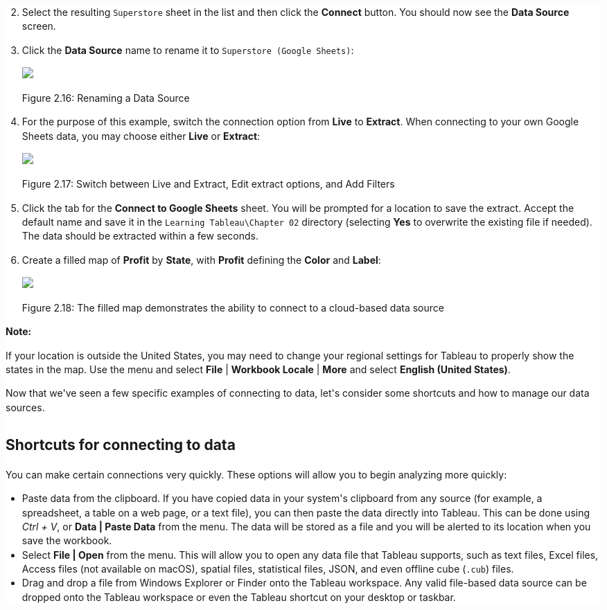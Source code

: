 2.  Select the resulting `Superstore` sheet in
    the list and then click the **Connect** button. You should now see
    the **Data Source** screen.

3.  Click the **Data Source** name to rename it to
    `Superstore (Google Sheets)`:

    ![](./images/B16021_02_16.png)

    Figure 2.16: Renaming a Data Source

4.  For the purpose of this example, switch the
    connection option from **Live** to **Extract**. When connecting to
    your own Google Sheets data, you may choose either **Live** or
    **Extract**:

    ![](./images/B16021_02_17.png)

    Figure 2.17: Switch between Live and Extract, Edit extract options,
    and Add Filters

5.  Click the tab for the **Connect to Google Sheets** sheet. You will
    be prompted for a location to save the extract. Accept the default
    name and save it in the
    `Learning Tableau\Chapter 02` directory
    (selecting **Yes** to overwrite the existing file if needed). The
    data should be extracted within a few seconds.


1.  Create a filled map of **Profit** by **State**, with **Profit**
    defining the **Color** and **Label**:

    ![](./images/B16021_02_18.png)

    Figure 2.18: The filled map demonstrates the ability to connect to a
    cloud-based data source

**Note:**

If your location is outside the United States, you may need to change
your regional settings for Tableau to properly show the states in the
map. Use the menu and select **File** \| **Workbook Locale** \| **More**
and select **English (United States)**.


Now that we\'ve seen a few specific examples of
connecting to data, let\'s consider some shortcuts and how to manage our
data sources.

Shortcuts for connecting to data 
--------------------------------

You can make certain connections very quickly.
These options will allow you to begin analyzing more quickly:

-   Paste data from the clipboard. If you have copied data in your
    system\'s clipboard from any source (for example, a spreadsheet, a
    table on a web page, or a text file), you can then paste the data
    directly into Tableau. This can be done using *Ctrl + V*, or **Data
    \| Paste Data** from the menu. The data will be stored as a file and
    you will be alerted to its location when you save the workbook.
-   Select **File \| Open** from the menu. This will allow you to open
    any data file that Tableau supports, such as text files, Excel
    files, Access files (not available on macOS), spatial files,
    statistical files, JSON, and even offline cube
    (`.cub`) files.
-   Drag and drop a file from Windows Explorer or
    Finder onto the Tableau workspace. Any valid file-based data source
    can be dropped onto the Tableau workspace or even the Tableau
    shortcut on your desktop or taskbar.